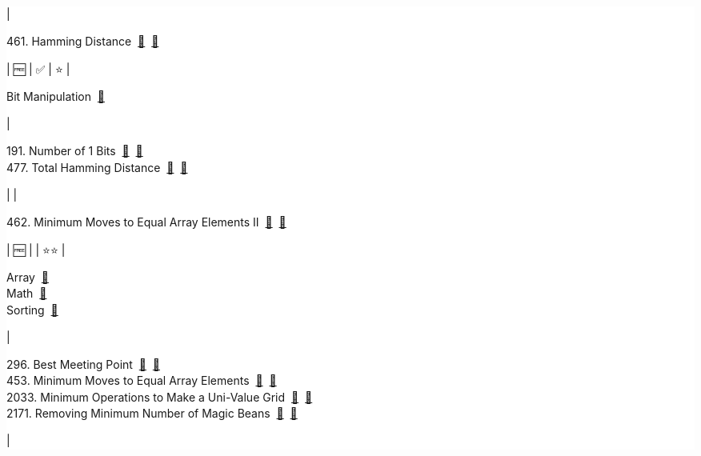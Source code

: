 | <dl><dt>461. Hamming Distance&nbsp;&nbsp;[:link:](https://leetcode.com/problems/hamming-distance)&nbsp;&nbsp;[:memo:](../../Questions/0461__hamming-distance)</dt></dl>                                                                                                                      | 🆓    | ✅      | ⭐️         | <dl><dt>Bit Manipulation&nbsp;&nbsp;[:link:](https://leetcode.com/tag/bit-manipulation)</dt></dl>                                                                                                                                                                                                                                                                                                                                                                                                                                                                                                 | <dl><dt>191. Number of 1 Bits&nbsp;&nbsp;[:link:](https://leetcode.com/problems/number-of-1-bits)&nbsp;&nbsp;[:memo:](../../Questions/0191__number-of-1-bits)</dt><dt>477. Total Hamming Distance&nbsp;&nbsp;[:link:](https://leetcode.com/problems/total-hamming-distance)&nbsp;&nbsp;[:memo:](../../Questions/0477__total-hamming-distance)</dt></dl>                                                                                                                                                                                                                                                                                                                                                                                                                                                                                                                                                                                                                                                                                                                                                                                                                                                                                                                                                   |
| <dl><dt>462. Minimum Moves to Equal Array Elements II&nbsp;&nbsp;[:link:](https://leetcode.com/problems/minimum-moves-to-equal-array-elements-ii)&nbsp;&nbsp;[:memo:](../../Questions/0462__minimum-moves-to-equal-array-elements-ii)</dt></dl>                                              | 🆓    |        | ⭐️⭐️       | <dl><dt>Array&nbsp;&nbsp;[:link:](https://leetcode.com/tag/array)</dt><dt>Math&nbsp;&nbsp;[:link:](https://leetcode.com/tag/math)</dt><dt>Sorting&nbsp;&nbsp;[:link:](https://leetcode.com/tag/sorting)</dt></dl>                                                                                                                                                                                                                                                                                                                                                                                 | <dl><dt>296. Best Meeting Point&nbsp;&nbsp;[:link:](https://leetcode.com/problems/best-meeting-point)&nbsp;&nbsp;[:memo:](../../Questions/0296__best-meeting-point)</dt><dt>453. Minimum Moves to Equal Array Elements&nbsp;&nbsp;[:link:](https://leetcode.com/problems/minimum-moves-to-equal-array-elements)&nbsp;&nbsp;[:memo:](../../Questions/0453__minimum-moves-to-equal-array-elements)</dt><dt>2033. Minimum Operations to Make a Uni-Value Grid&nbsp;&nbsp;[:link:](https://leetcode.com/problems/minimum-operations-to-make-a-uni-value-grid)&nbsp;&nbsp;[:memo:](../../Questions/2033__minimum-operations-to-make-a-uni-value-grid)</dt><dt>2171. Removing Minimum Number of Magic Beans&nbsp;&nbsp;[:link:](https://leetcode.com/problems/removing-minimum-number-of-magic-beans)&nbsp;&nbsp;[:memo:](../../Questions/2171__removing-minimum-number-of-magic-beans)</dt></dl>                                                                                                                                                                                                                                                                                                                                                                                                               |